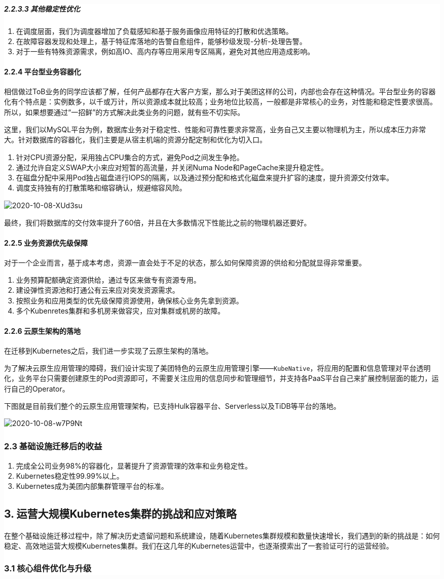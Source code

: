##### 2.2.3.3 其他稳定性优化

1. 在调度层面，我们为调度器增加了负载感知和基于服务画像应用特征的打散和优选策略。
2. 在故障容器发现和处理上，基于特征库落地的告警自愈组件，能够秒级发现-分析-处理告警。
3. 对于一些有特殊资源需求，例如高IO、高内存等应用采用专区隔离，避免对其他应用造成影响。

#### 2.2.4 平台型业务容器化

相信做过ToB业务的同学应该都了解，任何产品都存在大客户方案，那么对于美团这样的公司，内部也会存在这种情况。平台型业务的容器化有个特点是：实例数多，以千或万计，所以资源成本就比较高；业务地位比较高，一般都是非常核心的业务，对性能和稳定性要求很高。所以，如果想要通过“一招鲜”的方式解决此类业务的问题，就有些不切实际。

这里，我们以MySQL平台为例，数据库业务对于稳定性、性能和可靠性要求非常高，业务自己又主要以物理机为主，所以成本压力非常大。针对数据库的容器化，我们主要是从宿主机端的资源分配定制和优化为切入口。

1. 针对CPU资源分配，采用独占CPU集合的方式，避免Pod之间发生争抢。
2. 通过允许自定义SWAP大小来应对短暂的高流量，并关闭Numa Node和PageCache来提升稳定性。
3. 在磁盘分配中采用Pod独占磁盘进行IOPS的隔离，以及通过预分配和格式化磁盘来提升扩容的速度，提升资源交付效率。
4. 调度支持独有的打散策略和缩容确认，规避缩容风险。

![2020-10-08-XUd3su](https://image.ldbmcs.com/2020-10-08-XUd3su.jpg)

最终，我们将数据库的交付效率提升了60倍，并且在大多数情况下性能比之前的物理机器还要好。

#### 2.2.5 业务资源优先级保障

对于一个企业而言，基于成本考虑，资源一直会处于不足的状态，那么如何保障资源的供给和分配就显得非常重要。

1. 业务预算配额确定资源供给，通过专区来做专有资源专用。
2. 建设弹性资源池和打通公有云来应对突发资源需求。
3. 按照业务和应用类型的优先级保障资源使用，确保核心业务先拿到资源。
4. 多个Kubenretes集群和多机房来做容灾，应对集群或机房的故障。

#### 2.2.6 云原生架构的落地

在迁移到Kubernetes之后，我们进一步实现了云原生架构的落地。

为了解决云原生应用管理的障碍，我们设计实现了美团特色的云原生应用管理引擎——`KubeNative`，将应用的配置和信息管理对平台透明化，业务平台只需要创建原生的Pod资源即可，不需要关注应用的信息同步和管理细节，并支持各PaaS平台自己来扩展控制层面的能力，运行自己的Operator。

下图就是目前我们整个的云原生应用管理架构，已支持Hulk容器平台、Serverless以及TiDB等平台的落地。

![2020-10-08-w7P9Nt](https://image.ldbmcs.com/2020-10-08-w7P9Nt.jpg)

### 2.3 基础设施迁移后的收益

1. 完成全公司业务98%的容器化，显著提升了资源管理的效率和业务稳定性。
2. Kubernetes稳定性99.99%以上。
3. Kubernetes成为美团内部集群管理平台的标准。

## 3. 运营大规模Kubernetes集群的挑战和应对策略

在整个基础设施迁移过程中，除了解决历史遗留问题和系统建设，随着Kubernetes集群规模和数量快速增长，我们遇到的新的挑战是：如何稳定、高效地运营大规模Kubernetes集群。我们在这几年的Kubernetes运营中，也逐渐摸索出了一套验证可行的运营经验。

### 3.1 核心组件优化与升级
